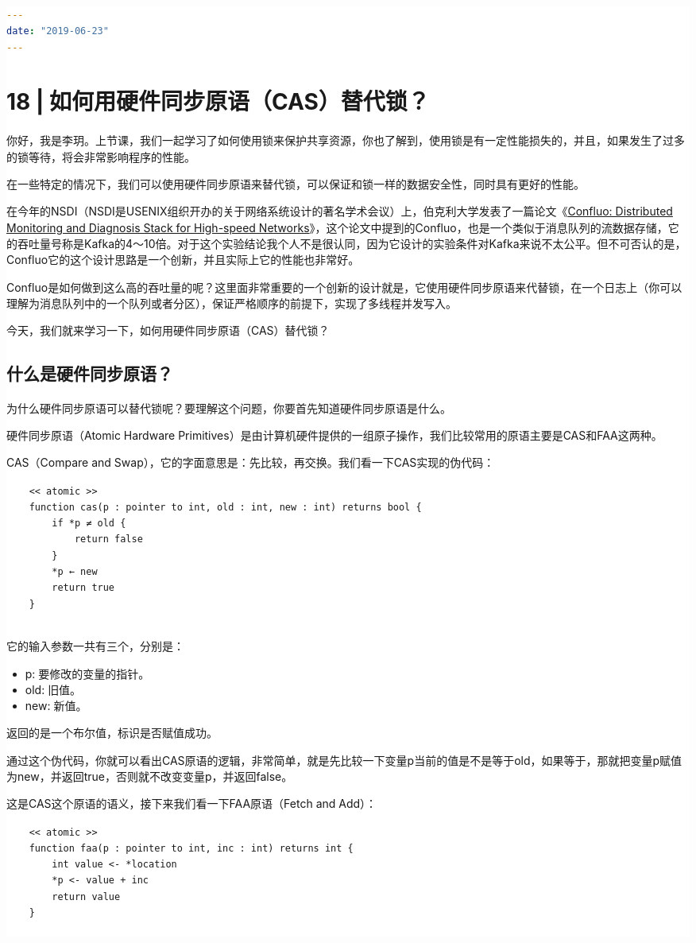 ```yaml
---
date: "2019-06-23"
---  
```

      
# 18 | 如何用硬件同步原语（CAS）替代锁？
你好，我是李玥。上节课，我们一起学习了如何使用锁来保护共享资源，你也了解到，使用锁是有一定性能损失的，并且，如果发生了过多的锁等待，将会非常影响程序的性能。

在一些特定的情况下，我们可以使用硬件同步原语来替代锁，可以保证和锁一样的数据安全性，同时具有更好的性能。

在今年的NSDI（NSDI是USENIX组织开办的关于网络系统设计的著名学术会议）上，伯克利大学发表了一篇论文《[Confluo: Distributed Monitoring and Diagnosis Stack for High-speed Networks](http://www.usenix.org/conference/nsdi19/presentation/khandelwal)》，这个论文中提到的Confluo，也是一个类似于消息队列的流数据存储，它的吞吐量号称是Kafka的4～10倍。对于这个实验结论我个人不是很认同，因为它设计的实验条件对Kafka来说不太公平。但不可否认的是，Confluo它的这个设计思路是一个创新，并且实际上它的性能也非常好。

Confluo是如何做到这么高的吞吐量的呢？这里面非常重要的一个创新的设计就是，它使用硬件同步原语来代替锁，在一个日志上（你可以理解为消息队列中的一个队列或者分区），保证严格顺序的前提下，实现了多线程并发写入。

今天，我们就来学习一下，如何用硬件同步原语（CAS）替代锁？



## 什么是硬件同步原语？

为什么硬件同步原语可以替代锁呢？要理解这个问题，你要首先知道硬件同步原语是什么。

硬件同步原语（Atomic Hardware Primitives）是由计算机硬件提供的一组原子操作，我们比较常用的原语主要是CAS和FAA这两种。

CAS（Compare and Swap），它的字面意思是：先比较，再交换。我们看一下CAS实现的伪代码：

```
    << atomic >>
    function cas(p : pointer to int, old : int, new : int) returns bool {
        if *p ≠ old {
            return false
        }
        *p ← new
        return true
    }
    

```

它的输入参数一共有三个，分别是：

* p: 要修改的变量的指针。
* old: 旧值。
* new: 新值。

返回的是一个布尔值，标识是否赋值成功。

通过这个伪代码，你就可以看出CAS原语的逻辑，非常简单，就是先比较一下变量p当前的值是不是等于old，如果等于，那就把变量p赋值为new，并返回true，否则就不改变变量p，并返回false。

这是CAS这个原语的语义，接下来我们看一下FAA原语（Fetch and Add）：

```
    << atomic >>
    function faa(p : pointer to int, inc : int) returns int {
        int value <- *location
        *p <- value + inc
        return value
    }
    

```
